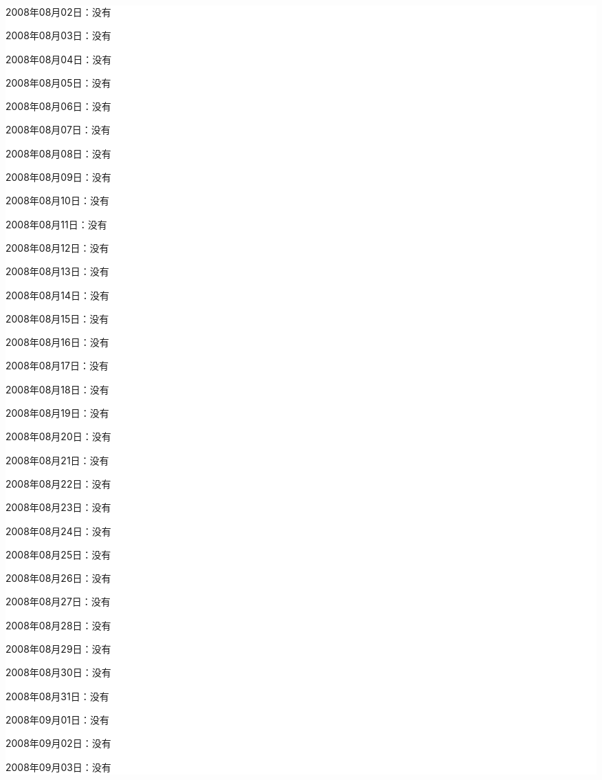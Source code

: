 2008年08月02日：没有

2008年08月03日：没有

2008年08月04日：没有

2008年08月05日：没有

2008年08月06日：没有

2008年08月07日：没有

2008年08月08日：没有

2008年08月09日：没有

2008年08月10日：没有

2008年08月11日：没有

2008年08月12日：没有

2008年08月13日：没有

2008年08月14日：没有

2008年08月15日：没有

2008年08月16日：没有

2008年08月17日：没有

2008年08月18日：没有

2008年08月19日：没有

2008年08月20日：没有

2008年08月21日：没有

2008年08月22日：没有

2008年08月23日：没有

2008年08月24日：没有

2008年08月25日：没有

2008年08月26日：没有

2008年08月27日：没有

2008年08月28日：没有

2008年08月29日：没有

2008年08月30日：没有

2008年08月31日：没有

2008年09月01日：没有

2008年09月02日：没有

2008年09月03日：没有
